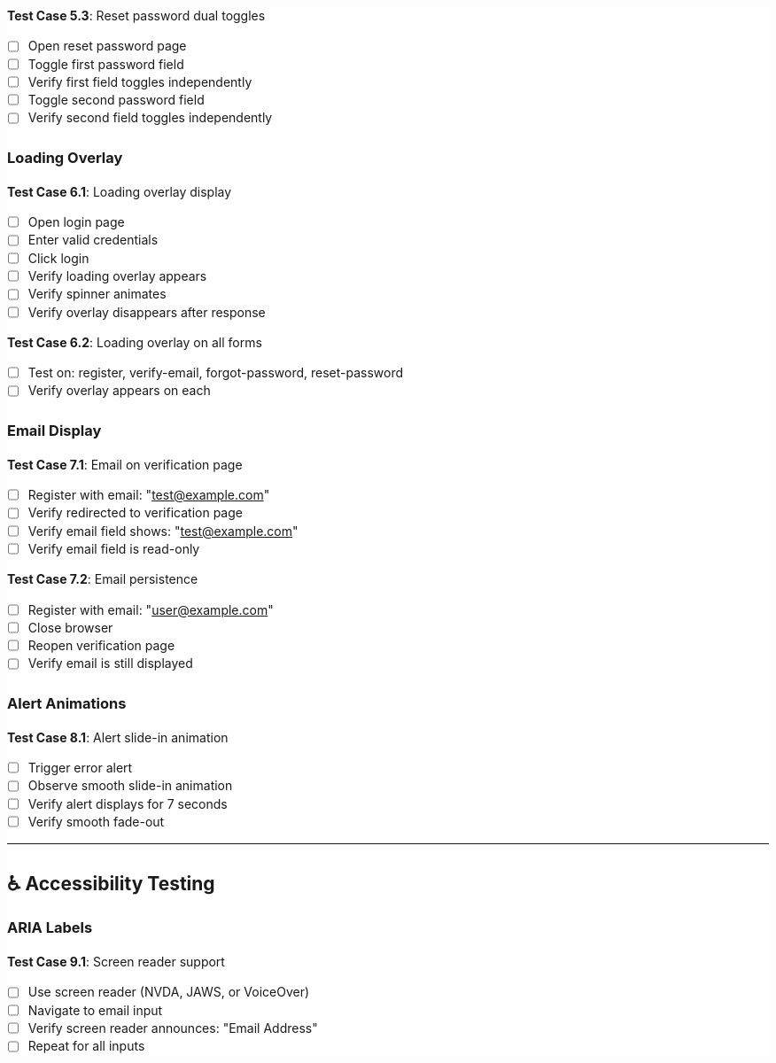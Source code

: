 **Test Case 5.3**: Reset password dual toggles
- [ ] Open reset password page
- [ ] Toggle first password field
- [ ] Verify first field toggles independently
- [ ] Toggle second password field
- [ ] Verify second field toggles independently

### Loading Overlay
**Test Case 6.1**: Loading overlay display
- [ ] Open login page
- [ ] Enter valid credentials
- [ ] Click login
- [ ] Verify loading overlay appears
- [ ] Verify spinner animates
- [ ] Verify overlay disappears after response

**Test Case 6.2**: Loading overlay on all forms
- [ ] Test on: register, verify-email, forgot-password, reset-password
- [ ] Verify overlay appears on each

### Email Display
**Test Case 7.1**: Email on verification page
- [ ] Register with email: "test@example.com"
- [ ] Verify redirected to verification page
- [ ] Verify email field shows: "test@example.com"
- [ ] Verify email field is read-only

**Test Case 7.2**: Email persistence
- [ ] Register with email: "user@example.com"
- [ ] Close browser
- [ ] Reopen verification page
- [ ] Verify email is still displayed

### Alert Animations
**Test Case 8.1**: Alert slide-in animation
- [ ] Trigger error alert
- [ ] Observe smooth slide-in animation
- [ ] Verify alert displays for 7 seconds
- [ ] Verify smooth fade-out

---

## ♿ Accessibility Testing

### ARIA Labels
**Test Case 9.1**: Screen reader support
- [ ] Use screen reader (NVDA, JAWS, or VoiceOver)
- [ ] Navigate to email input
- [ ] Verify screen reader announces: "Email Address"
- [ ] Repeat for all inputs

